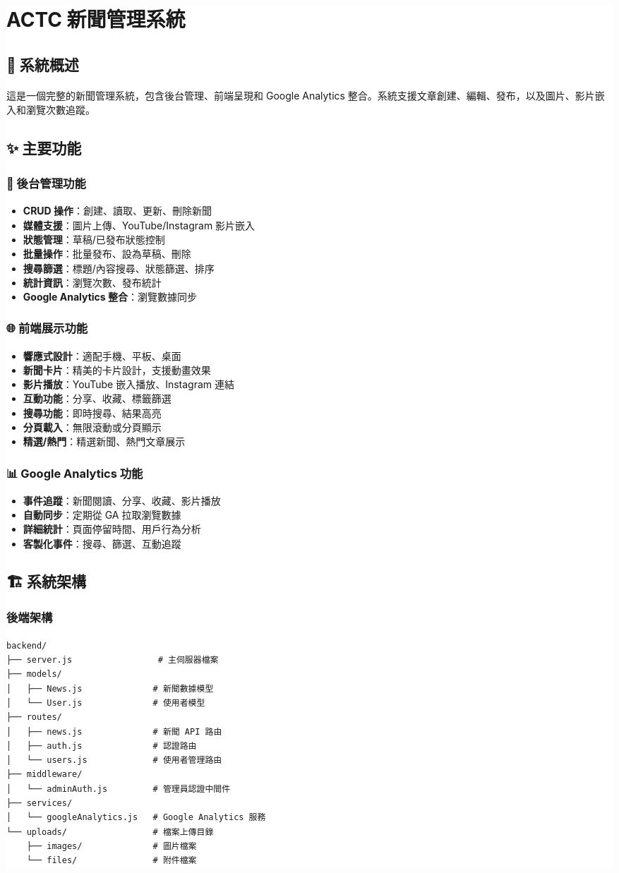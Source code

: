 # ACTC 新聞管理系統

## 📖 系統概述

這是一個完整的新聞管理系統，包含後台管理、前端呈現和 Google Analytics 整合。系統支援文章創建、編輯、發布，以及圖片、影片嵌入和瀏覽次數追蹤。

## ✨ 主要功能

### 🔧 後台管理功能
- **CRUD 操作**：創建、讀取、更新、刪除新聞
- **媒體支援**：圖片上傳、YouTube/Instagram 影片嵌入
- **狀態管理**：草稿/已發布狀態控制
- **批量操作**：批量發布、設為草稿、刪除
- **搜尋篩選**：標題/內容搜尋、狀態篩選、排序
- **統計資訊**：瀏覽次數、發布統計
- **Google Analytics 整合**：瀏覽數據同步

### 🌐 前端展示功能
- **響應式設計**：適配手機、平板、桌面
- **新聞卡片**：精美的卡片設計，支援動畫效果
- **影片播放**：YouTube 嵌入播放、Instagram 連結
- **互動功能**：分享、收藏、標籤篩選
- **搜尋功能**：即時搜尋、結果高亮
- **分頁載入**：無限滾動或分頁顯示
- **精選/熱門**：精選新聞、熱門文章展示

### 📊 Google Analytics 功能
- **事件追蹤**：新聞閱讀、分享、收藏、影片播放
- **自動同步**：定期從 GA 拉取瀏覽數據
- **詳細統計**：頁面停留時間、用戶行為分析
- **客製化事件**：搜尋、篩選、互動追蹤

## 🏗️ 系統架構

### 後端架構
```
backend/
├── server.js                 # 主伺服器檔案
├── models/
│   ├── News.js              # 新聞數據模型
│   └── User.js              # 使用者模型
├── routes/
│   ├── news.js              # 新聞 API 路由
│   ├── auth.js              # 認證路由
│   └── users.js             # 使用者管理路由
├── middleware/
│   └── adminAuth.js         # 管理員認證中間件
├── services/
│   └── googleAnalytics.js   # Google Analytics 服務
└── uploads/                 # 檔案上傳目錄
    ├── images/              # 圖片檔案
    └── files/               # 附件檔案
```
